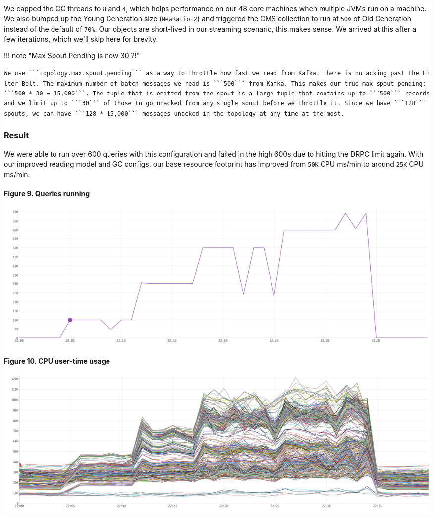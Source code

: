 We capped the GC threads to ```8``` and ```4```, which helps performance on our 48 core machines when multiple JVMs run on a machine. We also bumped up the Young Generation size (```NewRatio=2```) and triggered the CMS collection to run at ```50%``` of Old Generation instead of the default of ```70%```. Our objects are short-lived in our streaming scenario, this makes sense. We arrived at this after a few iterations, which we'll skip here for brevity.

!!! note "Max Spout Pending is now 30 ?!"

    We use ```topology.max.spout.pending``` as a way to throttle how fast we read from Kafka. There is no acking past the Filter Bolt. The maximum number of batch messages we read is ```500``` from Kafka. This makes our true max spout pending: ```500 * 30 = 15,000```. The tuple that is emitted from the spout is a large tuple that contains up to ```500``` records and we limit up to ```30``` of those to go unacked from any single spout before we throttle it. Since we have ```128``` spouts, we can have ```128 * 15,000``` messages unacked in the topology at any time at the most.

### Result

We were able to run over 600 queries with this configuration and failed in the high 600s due to hitting the DRPC limit again. With our improved reading model and GC configs, our base resource footprint has improved from ```50K``` CPU ms/min to around ```25K``` CPU ms/min.

#### Figure 9. Queries running

![Queries](../img/raw-perf-3-queries.png)

#### Figure 10. CPU user-time usage

![CPU Utilization](../img/raw-perf-3-cpu.png)
